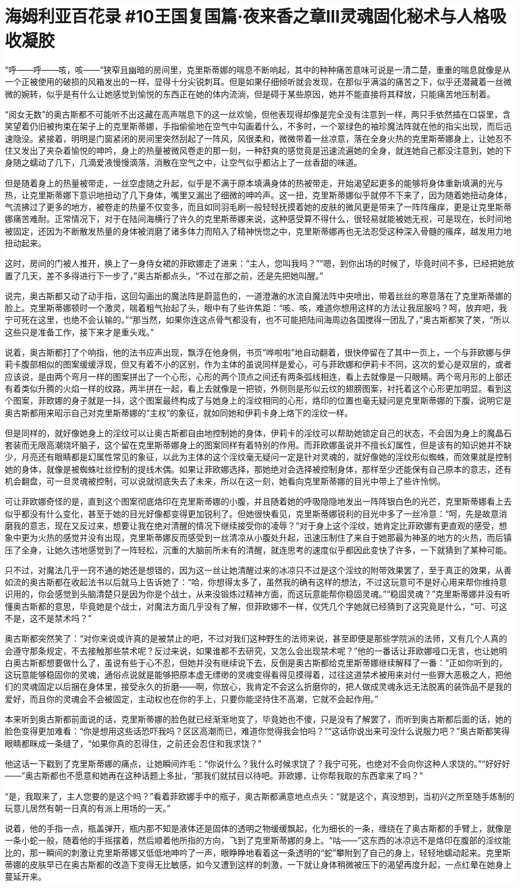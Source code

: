 # 海姆利亚百花录 #10王国复国篇·夜来香之章Ⅲ灵魂固化秘术与人格吸收凝胶

“呼——呼——咳，咳——”狭窄且幽暗的房间里，克里斯蒂娜的喘息不断响起，其中的种种痛苦意味可说是一清二楚，重重的喘息就像是从一个正被使用的破损的风箱发出的一样，显得十分尖锐刺耳。但是如果仔细倾听就会发现，在那似乎满溢的痛苦之下，似乎还潜藏着一丝微微的婉转，似乎是有什么让她感觉到愉悦的东西正在她的体内流淌，但是碍于某些原因，她并不能直接将其释放，只能痛苦地压制着。

“阅女无数”的奥古斯都不可能听不出这藏在高声喘息下的这一丝欢愉，但他表现得却像是完全没有注意到一样，两只手依然插在口袋里，含笑望着仍旧被拘束在架子上的克里斯蒂娜，手指偷偷地在空气中勾画着什么，不多时，一个翠绿色的袖珍魔法阵就在他的指尖出现，而后迅速隐没。紧接着，明明是门窗紧闭的房间里突然刮起了一阵风，风很柔和，微微带着一丝凉意，落在全身火热的克里斯蒂娜身上，让她忍不住又发出了夹杂着愉悦的呻吟，身上的热量被微风卷走的那一刻，一种舒爽的感觉竟是迅速流遍她的全身，就连她自己都没注意到，她的下身随之蠕动了几下，几滴爱液慢慢滴落，消散在空气之中，让空气似乎都沾上了一丝香甜的味道。

但是随着身上的热量被带走，一丝空虚随之升起，似乎是不满于原本填满身体的热被带走，开始渴望起更多的能够将身体重新填满的光与热，让克里斯蒂娜下意识地扭动了几下身体，嘴里又漏出了细微的呻吟声。这一扭，克里斯蒂娜似乎就停不下来了，因为随着她扭动身体，气流拂过了更多的地方，被卷走的热量不仅变多，而且如同羽毛刷一般轻轻抚摸着她的皮肤的微风更是带来了一阵阵瘙痒，更是让克里斯蒂娜痛苦难耐。正常情况下，对于在陆间海横行了许久的克里斯蒂娜来说，这种感受算不得什么，很轻易就能被她无视，可是现在，长时间地被固定，还因为不断散发热量的身体被消磨了诸多体力而陷入了精神恍惚之中，克里斯蒂娜再也无法忍受这种深入骨髓的瘙痒，越发用力地扭动起来。

这时，房间的门被人推开，换上了一身侍女裙的菲欧娜走了进来：“主人，您叫我吗？”“嗯，到你出场的时候了，毕竟时间不多，已经把她放置了几天，差不多得进行下一步了，”奥古斯都点头，“不过在那之前，还是先把她叫醒。”

说完，奥古斯都又动了动手指，这回勾画出的魔法阵是蔚蓝色的，一道澄澈的水流自魔法阵中央喷出，带着丝丝的寒意落在了克里斯蒂娜的脸上。克里斯蒂娜顿时一个激灵，喘着粗气抬起了头，眼中有了些许焦距：“咳、咳，难道你想用这样的方法让我屈服吗？呵，放弃吧，我宁可死在这里，也绝不会认输的。”“那当然，如果你连这点骨气都没有，也不可能把陆间海周边各国搅得一团乱了，”奥古斯都笑了笑，“所以这些只是准备工作，接下来才是重头戏。”

说着，奥古斯都打了个响指，他的法书应声出现，飘浮在他身侧，书页“哗啦啦”地自动翻着，很快停留在了其中一页上，一个与菲欧娜与伊莉卡腹部相似的图案缓缓浮现，但又有着不小的区别，作为主体的虽说同样是爱心，可与菲欧娜和伊莉卡不同，这次的爱心是双层的，或者应该说，是由两个弯月一样的图案拼出了一个心形，心形的两个顶点之间还有两条弧线相连，看上去就像是一只眼睛。两个弯月形的上部还有着类似升腾的火焰一样的纹路，两半拼在一起，看上去就像是一把锁，外侧则是形似云纹的翅膀图案，衬托着这个心形更加明显。看到这个图案，菲欧娜的身子就是一抖，这个图案最终构成了与她身上的淫纹相同的心形，烙印的位置也毫无疑问是克里斯蒂娜的下腹，说明它是奥古斯都用来昭示自己对克里斯蒂娜的“主权”的象征，就如同她和伊莉卡身上烙下的淫纹一样。

但是同样的，就好像她身上的淫纹可以让奥古斯都自由地控制她的身体，伊莉卡的淫纹可以帮助她锁定自己的状态，不会因为身上的魔晶石套装而无限高潮烧坏脑子，这个留在克里斯蒂娜身上的图案同样有着特别的作用。而菲欧娜虽说并不擅长幻属性，但是该有的知识她并不缺少，月亮还有眼睛都是幻属性常见的象征，以此为主体的这个淫纹毫无疑问一定是针对灵魂的，就好像她的淫纹形似蜘蛛，而效果就是控制她的身体，就像是被蜘蛛吐丝控制的提线木偶。如果让菲欧娜选择，那她绝对会选择被控制身体，那样至少还能保有自己原本的意志，还有机会翻盘，可一旦灵魂被控制，可以说就彻底失去了未来，所以在这一刻，她看向克里斯蒂娜的目光中带上了些许怜悯。

可让菲欧娜奇怪的是，直到这个图案彻底烙印在克里斯蒂娜的小腹，并且随着她的呼吸隐隐地发出一阵阵银白色的光芒，克里斯蒂娜看上去似乎都没有什么变化，甚至于她的目光好像都变得更加锐利了。但她很快看见，克里斯蒂娜锐利的目光中多了一丝冷意：“呵，先是故意消磨我的意志，现在又反过来，想要让我在绝对清醒的情况下继续接受你的凌辱？”对于身上这个淫纹，她肯定比菲欧娜有更直观的感受，想象中更为火热的感觉并没有出现，克里斯蒂娜反而感受到一丝清凉从小腹处升起，迅速压制住了来自于她那最为神圣的地方的火热，而后镇压了全身，让她久违地感觉到了一阵轻松，沉重的大脑前所未有的清醒，就连思考的速度似乎都因此变快了许多，一下就猜到了某种可能。

只不过，对魔法几乎一窍不通的她还是想错的，因为这一丝让她清醒过来的冰凉只不过是这个淫纹的附带效果罢了，至于真正的效果，从善如流的奥古斯都在收起法书以后就马上告诉她了：“哈，你想得太多了，虽然我的确有这样的想法，不过这玩意可不是好心用来帮你维持意识用的，你会感觉到头脑清楚只是因为你是个战士，从来没锻炼过精神方面，而这玩意能帮你稳固灵魂。”“稳固灵魂？”克里斯蒂娜并没有听懂奥古斯都的意思，毕竟她是个战士，对魔法方面几乎没有了解，但菲欧娜不一样，仅凭几个字她就已经猜到了这究竟是什么，“可、可这不是，这不是禁术吗？”

奥古斯都突然笑了：“对你来说或许真的是被禁止的吧，不过对我们这种野生的法师来说，甚至即便是那些学院派的法师，又有几个人真的会遵守那条规定，不去接触那些禁术呢？反过来说，如果谁都不去研究，又怎么会出现禁术呢？”他的一番话让菲欧娜哑口无言，也让她明白奥古斯都想要做什么了，虽说有些于心不忍，但她并没有继续说下去，反倒是奥古斯都给克里斯蒂娜继续解释了一番：“正如你听到的，这玩意能够稳固你的灵魂，通俗点说就是能够把原本虚无缥缈的灵魂变得看得见摸得着，过往这道禁术被用来对付一些罪大恶极之人，把他们的灵魂固定以后捆在身体里，接受永久的折磨——啊，你放心，我肯定不会这么折磨你的，把人做成灵魂永远无法脱离的装饰品不是我的爱好，而且你的灵魂会不会被固定，主动权也在你的手上，只要你能坚持住不高潮，它就不会起作用。”

本来听到奥古斯都前面说的话，克里斯蒂娜的脸色就已经渐渐地变了，毕竟她也不傻，只是没有了解罢了，而听到奥古斯都后面的话，她的脸色变得更加难看：“你是想用这些话恐吓我吗？区区高潮而已，难道你觉得我会怕吗？”“这话你说出来可没什么说服力吧？”奥古斯都笑得眼睛都眯成一条缝了，“如果你真的忍得住，之前还会忍住和我求饶？”

他这话一下戳到了克里斯蒂娜的痛点，让她瞬间炸毛：“你说什么？我什么时候求饶了？我宁可死，也绝对不会向你这种人求饶的。”“好好好——”奥古斯都也不愿意和她再在这种话题上多扯，“那我们就拭目以待吧。菲欧娜，让你帮我取的东西拿来了吗？”

“是，我取来了，主人您要的是这个吗？”看着菲欧娜手中的瓶子，奥古斯都满意地点点头：“就是这个，真没想到，当初兴之所至随手炼制的玩意儿居然有朝一日真的有派上用场的一天。”

说着，他的手指一点，瓶盖弹开，瓶内那不知是液体还是固体的透明之物缓缓飘起，化为细长的一条，缠绕在了奥古斯都的手臂上，就像是一条小蛇一般，随着他的手摇摆着，然后顺着他所指的方向，飞到了克里斯蒂娜的身上。“咕——”这东西的冰凉远不是烙印在腹部的淫纹能比的，那一瞬间的刺激让克里斯蒂娜又低低地呻吟了一声，眼睁睁地看着这一条透明的“蛇”攀附到了自己的身上，轻轻地蠕动起来。克里斯蒂娜的皮肤早已在奥古斯都的改造下变得无比敏感，如今又遭到这样的刺激，一下就让身体稍微被压下的渴望再度升起，一点红晕在她身上蔓延开来。
